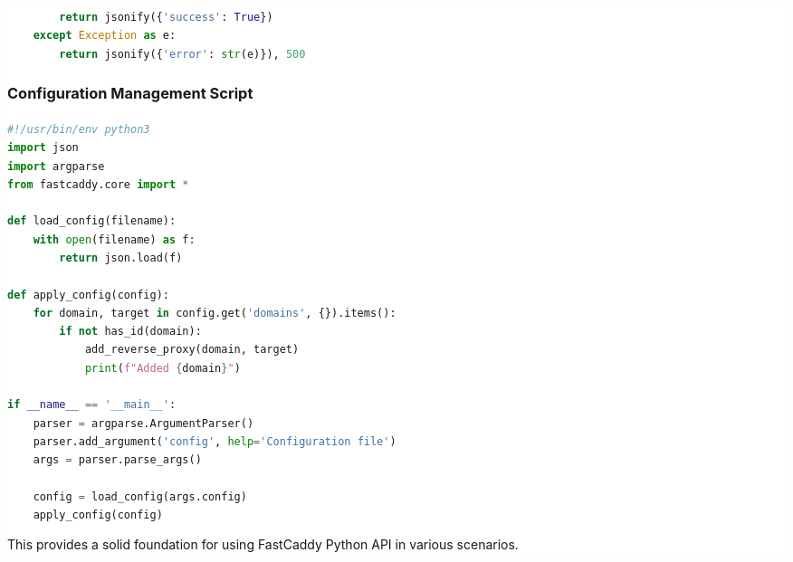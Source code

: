```python
        return jsonify({'success': True})
    except Exception as e:
        return jsonify({'error': str(e)}), 500
```

### Configuration Management Script
```python
#!/usr/bin/env python3
import json
import argparse
from fastcaddy.core import *

def load_config(filename):
    with open(filename) as f:
        return json.load(f)

def apply_config(config):
    for domain, target in config.get('domains', {}).items():
        if not has_id(domain):
            add_reverse_proxy(domain, target)
            print(f"Added {domain}")

if __name__ == '__main__':
    parser = argparse.ArgumentParser()
    parser.add_argument('config', help='Configuration file')
    args = parser.parse_args()
    
    config = load_config(args.config)
    apply_config(config)
```

This provides a solid foundation for using FastCaddy Python API in various scenarios.